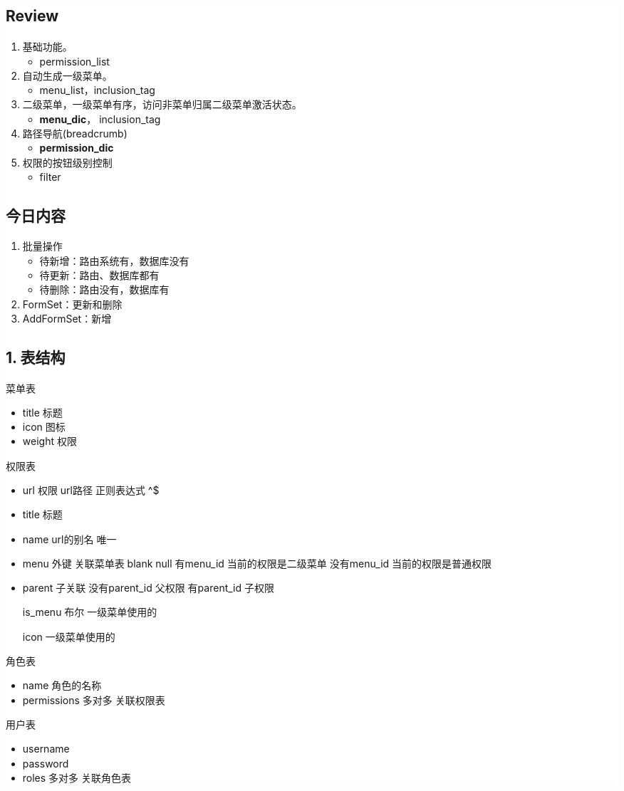 ## Review

1. 基础功能。
   - permission_list
2. 自动生成一级菜单。
   - menu_list，inclusion_tag
3. 二级菜单，一级菜单有序，访问非菜单归属二级菜单激活状态。
   - **menu_dic**， inclusion_tag
4. 路径导航(breadcrumb)
   - **permission_dic**
5. 权限的按钮级别控制
   - filter

## 今日内容

1. 批量操作
   - 待新增：路由系统有，数据库没有
   - 待更新：路由、数据库都有
   - 待删除：路由没有，数据库有
2. FormSet：更新和删除
3. AddFormSet：新增

## 1. 表结构

菜单表

- title  标题
- icon  图标
- weight 权限

权限表

- url   权限 url路径 正则表达式  ^$   

- title  标题

- name  url的别名  唯一

- menu  外键    关联菜单表   blank  null     有menu_id  当前的权限是二级菜单 没有menu_id  当前的权限是普通权限

- parent  子关联  没有parent_id   父权限   有parent_id   子权限  

  is_menu  布尔   一级菜单使用的

  icon 		一级菜单使用的

角色表

- name   角色的名称
- permissions  多对多 关联权限表

用户表

- username 
- password
- roles    多对多 关联角色表
